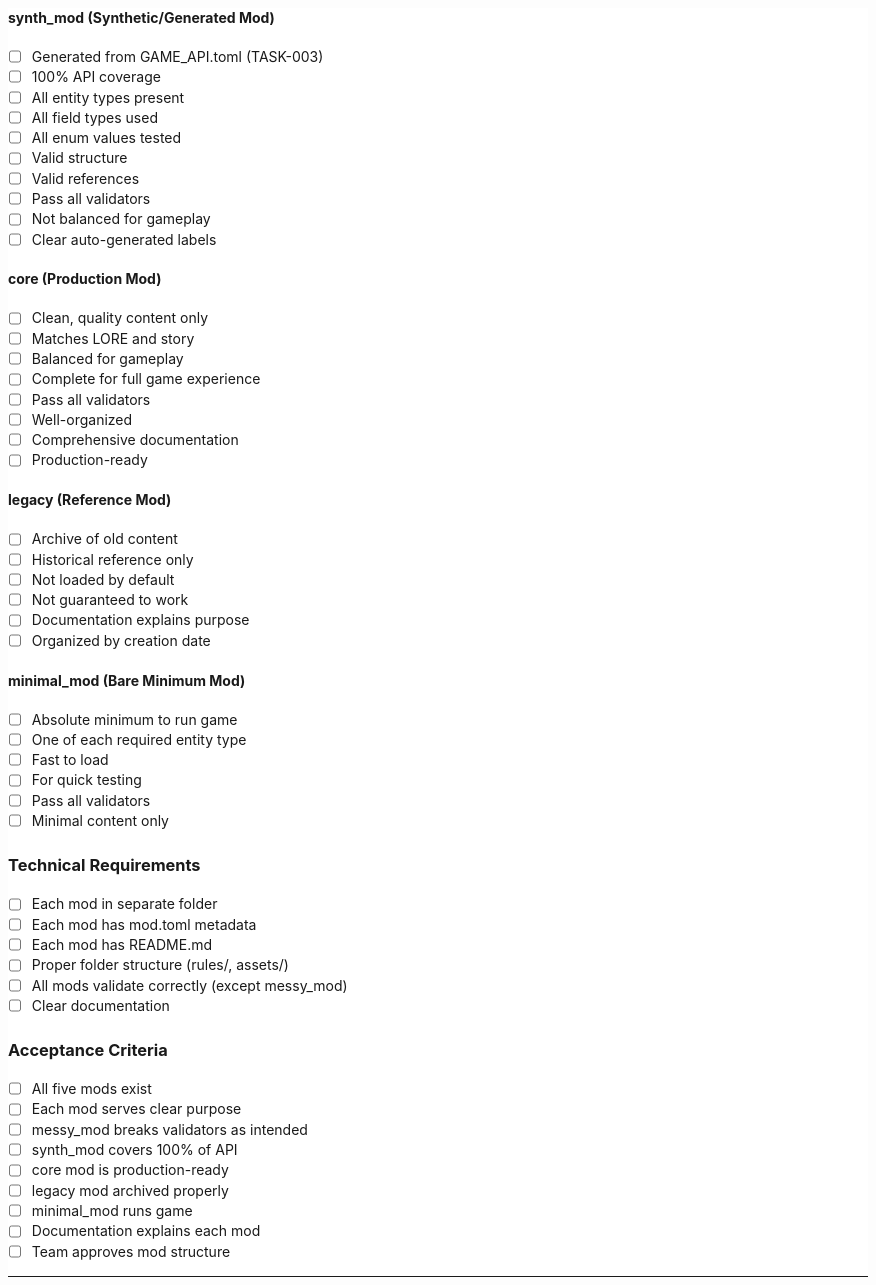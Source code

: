 #### synth_mod (Synthetic/Generated Mod)
- [ ] Generated from GAME_API.toml (TASK-003)
- [ ] 100% API coverage
- [ ] All entity types present
- [ ] All field types used
- [ ] All enum values tested
- [ ] Valid structure
- [ ] Valid references
- [ ] Pass all validators
- [ ] Not balanced for gameplay
- [ ] Clear auto-generated labels

#### core (Production Mod)
- [ ] Clean, quality content only
- [ ] Matches LORE and story
- [ ] Balanced for gameplay
- [ ] Complete for full game experience
- [ ] Pass all validators
- [ ] Well-organized
- [ ] Comprehensive documentation
- [ ] Production-ready

#### legacy (Reference Mod)
- [ ] Archive of old content
- [ ] Historical reference only
- [ ] Not loaded by default
- [ ] Not guaranteed to work
- [ ] Documentation explains purpose
- [ ] Organized by creation date

#### minimal_mod (Bare Minimum Mod)
- [ ] Absolute minimum to run game
- [ ] One of each required entity type
- [ ] Fast to load
- [ ] For quick testing
- [ ] Pass all validators
- [ ] Minimal content only

### Technical Requirements
- [ ] Each mod in separate folder
- [ ] Each mod has mod.toml metadata
- [ ] Each mod has README.md
- [ ] Proper folder structure (rules/, assets/)
- [ ] All mods validate correctly (except messy_mod)
- [ ] Clear documentation

### Acceptance Criteria
- [ ] All five mods exist
- [ ] Each mod serves clear purpose
- [ ] messy_mod breaks validators as intended
- [ ] synth_mod covers 100% of API
- [ ] core mod is production-ready
- [ ] legacy mod archived properly
- [ ] minimal_mod runs game
- [ ] Documentation explains each mod
- [ ] Team approves mod structure

---